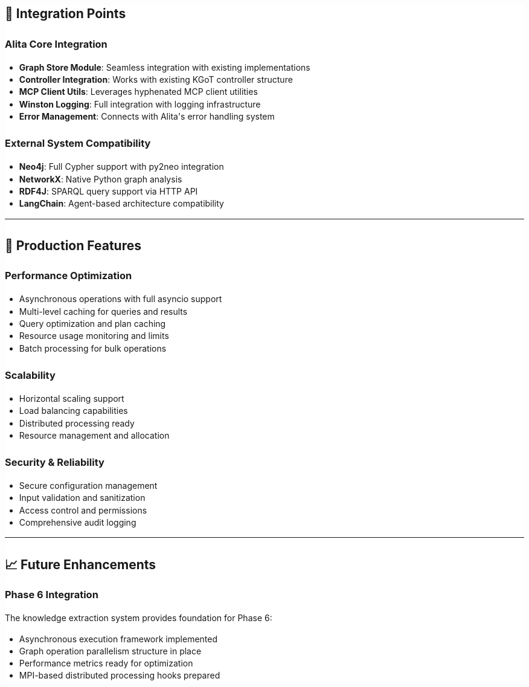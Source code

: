 
## 🚀 **Integration Points**

### **Alita Core Integration**
- **Graph Store Module**: Seamless integration with existing implementations
- **Controller Integration**: Works with existing KGoT controller structure
- **MCP Client Utils**: Leverages hyphenated MCP client utilities
- **Winston Logging**: Full integration with logging infrastructure
- **Error Management**: Connects with Alita's error handling system

### **External System Compatibility**
- **Neo4j**: Full Cypher support with py2neo integration
- **NetworkX**: Native Python graph analysis
- **RDF4J**: SPARQL query support via HTTP API
- **LangChain**: Agent-based architecture compatibility

---

## 🎯 **Production Features**

### **Performance Optimization**
- Asynchronous operations with full asyncio support
- Multi-level caching for queries and results
- Query optimization and plan caching
- Resource usage monitoring and limits
- Batch processing for bulk operations

### **Scalability**
- Horizontal scaling support
- Load balancing capabilities
- Distributed processing ready
- Resource management and allocation

### **Security & Reliability**
- Secure configuration management
- Input validation and sanitization
- Access control and permissions
- Comprehensive audit logging

---

## 📈 **Future Enhancements**

### **Phase 6 Integration**
The knowledge extraction system provides foundation for Phase 6:
- Asynchronous execution framework implemented
- Graph operation parallelism structure in place
- Performance metrics ready for optimization
- MPI-based distributed processing hooks prepared
